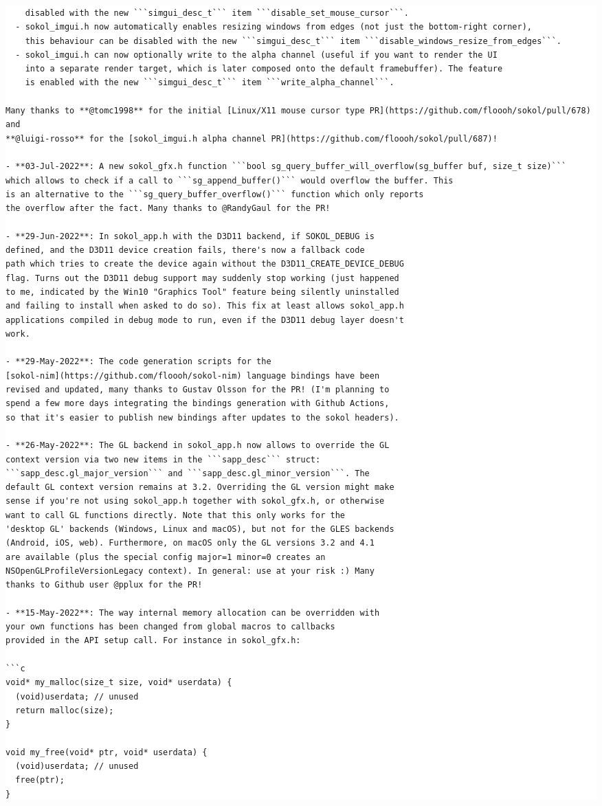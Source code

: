   ```
      disabled with the new ```simgui_desc_t``` item ```disable_set_mouse_cursor```.
    - sokol_imgui.h now automatically enables resizing windows from edges (not just the bottom-right corner),
      this behaviour can be disabled with the new ```simgui_desc_t``` item ```disable_windows_resize_from_edges```.
    - sokol_imgui.h can now optionally write to the alpha channel (useful if you want to render the UI
      into a separate render target, which is later composed onto the default framebuffer). The feature
      is enabled with the new ```simgui_desc_t``` item ```write_alpha_channel```.

  Many thanks to **@tomc1998** for the initial [Linux/X11 mouse cursor type PR](https://github.com/floooh/sokol/pull/678) and
  **@luigi-rosso** for the [sokol_imgui.h alpha channel PR](https://github.com/floooh/sokol/pull/687)!

- **03-Jul-2022**: A new sokol_gfx.h function ```bool sg_query_buffer_will_overflow(sg_buffer buf, size_t size)```
which allows to check if a call to ```sg_append_buffer()``` would overflow the buffer. This
is an alternative to the ```sg_query_buffer_overflow()``` function which only reports
the overflow after the fact. Many thanks to @RandyGaul for the PR!

- **29-Jun-2022**: In sokol_app.h with the D3D11 backend, if SOKOL_DEBUG is
defined, and the D3D11 device creation fails, there's now a fallback code
path which tries to create the device again without the D3D11_CREATE_DEVICE_DEBUG
flag. Turns out the D3D11 debug support may suddenly stop working (just happened
to me, indicated by the Win10 "Graphics Tool" feature being silently uninstalled
and failing to install when asked to do so). This fix at least allows sokol_app.h
applications compiled in debug mode to run, even if the D3D11 debug layer doesn't
work.

- **29-May-2022**: The code generation scripts for the
[sokol-nim](https://github.com/floooh/sokol-nim) language bindings have been
revised and updated, many thanks to Gustav Olsson for the PR! (I'm planning to
spend a few more days integrating the bindings generation with Github Actions,
so that it's easier to publish new bindings after updates to the sokol headers).

- **26-May-2022**: The GL backend in sokol_app.h now allows to override the GL
  context version via two new items in the ```sapp_desc``` struct:
  ```sapp_desc.gl_major_version``` and ```sapp_desc.gl_minor_version```. The
  default GL context version remains at 3.2. Overriding the GL version might make
  sense if you're not using sokol_app.h together with sokol_gfx.h, or otherwise
  want to call GL functions directly. Note that this only works for the
  'desktop GL' backends (Windows, Linux and macOS), but not for the GLES backends
  (Android, iOS, web). Furthermore, on macOS only the GL versions 3.2 and 4.1
  are available (plus the special config major=1 minor=0 creates an
  NSOpenGLProfileVersionLegacy context). In general: use at your risk :) Many
  thanks to Github user @pplux for the PR!

- **15-May-2022**: The way internal memory allocation can be overridden with
  your own functions has been changed from global macros to callbacks
  provided in the API setup call. For instance in sokol_gfx.h:

  ```c
  void* my_malloc(size_t size, void* userdata) {
    (void)userdata; // unused
    return malloc(size);
  }

  void my_free(void* ptr, void* userdata) {
    (void)userdata; // unused
    free(ptr);
  }
  ```
